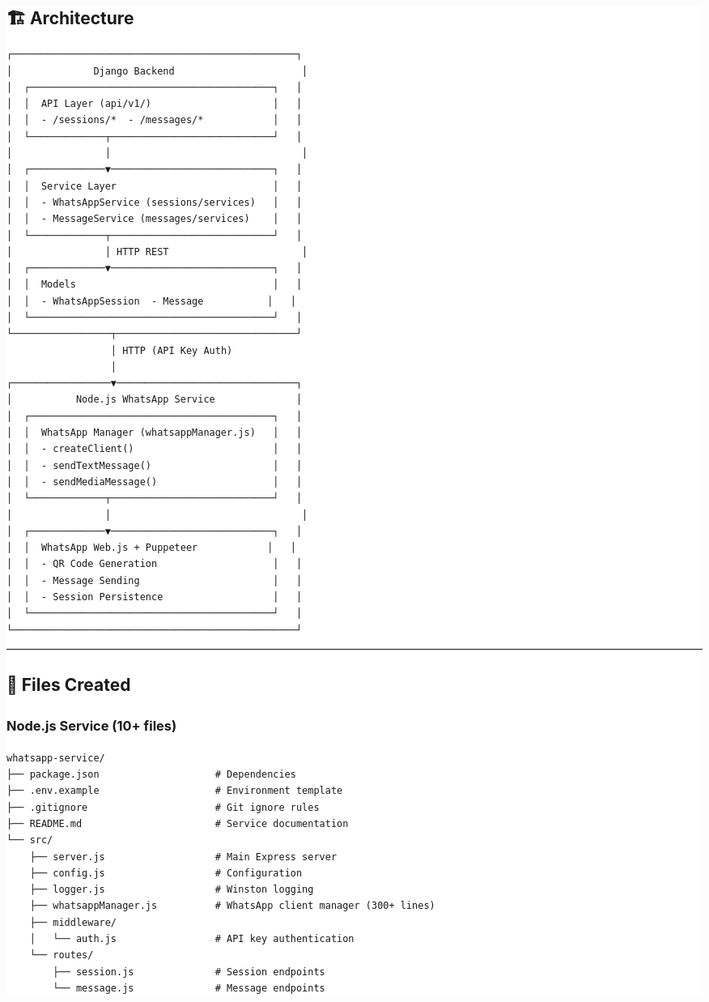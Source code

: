
## 🏗️ Architecture

```
┌─────────────────────────────────────────────────┐
│              Django Backend                      │
│  ┌──────────────────────────────────────────┐   │
│  │  API Layer (api/v1/)                     │   │
│  │  - /sessions/*  - /messages/*            │   │
│  └─────────────┬────────────────────────────┘   │
│                │                                 │
│  ┌─────────────▼────────────────────────────┐   │
│  │  Service Layer                           │   │
│  │  - WhatsAppService (sessions/services)   │   │
│  │  - MessageService (messages/services)    │   │
│  └─────────────┬────────────────────────────┘   │
│                │ HTTP REST                       │
│  ┌─────────────▼────────────────────────────┐   │
│  │  Models                                  │   │
│  │  - WhatsAppSession  - Message           │   │
│  └──────────────────────────────────────────┘   │
└─────────────────┬───────────────────────────────┘
                  │ HTTP (API Key Auth)
                  │
┌─────────────────▼───────────────────────────────┐
│           Node.js WhatsApp Service              │
│  ┌──────────────────────────────────────────┐   │
│  │  WhatsApp Manager (whatsappManager.js)   │   │
│  │  - createClient()                        │   │
│  │  - sendTextMessage()                     │   │
│  │  - sendMediaMessage()                    │   │
│  └─────────────┬────────────────────────────┘   │
│                │                                 │
│  ┌─────────────▼────────────────────────────┐   │
│  │  WhatsApp Web.js + Puppeteer            │   │
│  │  - QR Code Generation                    │   │
│  │  - Message Sending                       │   │
│  │  - Session Persistence                   │   │
│  └──────────────────────────────────────────┘   │
└─────────────────────────────────────────────────┘
```

---

## 📂 Files Created

### Node.js Service (10+ files)
```
whatsapp-service/
├── package.json                    # Dependencies
├── .env.example                    # Environment template
├── .gitignore                      # Git ignore rules
├── README.md                       # Service documentation
└── src/
    ├── server.js                   # Main Express server
    ├── config.js                   # Configuration
    ├── logger.js                   # Winston logging
    ├── whatsappManager.js          # WhatsApp client manager (300+ lines)
    ├── middleware/
    │   └── auth.js                 # API key authentication
    └── routes/
        ├── session.js              # Session endpoints
        └── message.js              # Message endpoints
```